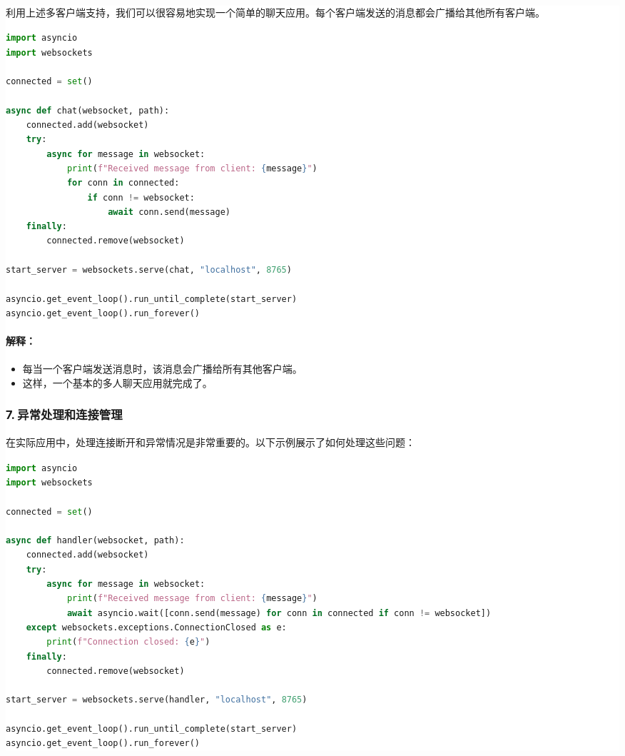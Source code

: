 利用上述多客户端支持，我们可以很容易地实现一个简单的聊天应用。每个客户端发送的消息都会广播给其他所有客户端。

```python
import asyncio
import websockets

connected = set()

async def chat(websocket, path):
    connected.add(websocket)
    try:
        async for message in websocket:
            print(f"Received message from client: {message}")
            for conn in connected:
                if conn != websocket:
                    await conn.send(message)
    finally:
        connected.remove(websocket)

start_server = websockets.serve(chat, "localhost", 8765)

asyncio.get_event_loop().run_until_complete(start_server)
asyncio.get_event_loop().run_forever()
```

#### 解释：
- 每当一个客户端发送消息时，该消息会广播给所有其他客户端。
- 这样，一个基本的多人聊天应用就完成了。

### 7. 异常处理和连接管理

在实际应用中，处理连接断开和异常情况是非常重要的。以下示例展示了如何处理这些问题：

```python
import asyncio
import websockets

connected = set()

async def handler(websocket, path):
    connected.add(websocket)
    try:
        async for message in websocket:
            print(f"Received message from client: {message}")
            await asyncio.wait([conn.send(message) for conn in connected if conn != websocket])
    except websockets.exceptions.ConnectionClosed as e:
        print(f"Connection closed: {e}")
    finally:
        connected.remove(websocket)

start_server = websockets.serve(handler, "localhost", 8765)

asyncio.get_event_loop().run_until_complete(start_server)
asyncio.get_event_loop().run_forever()
```
